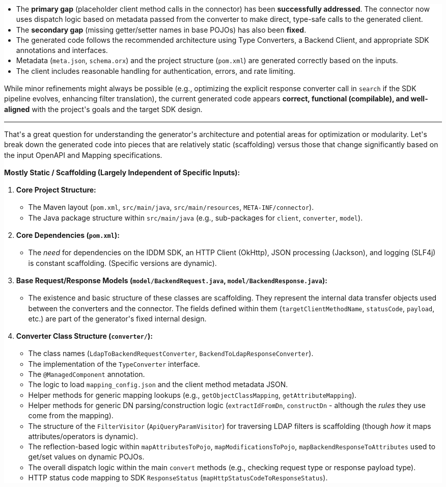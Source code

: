 *   The **primary gap** (placeholder client method calls in the connector) has been **successfully addressed**. The connector now uses dispatch logic based on metadata passed from the converter to make direct, type-safe calls to the generated client.
*   The **secondary gap** (missing getter/setter names in base POJOs) has also been **fixed**.
*   The generated code follows the recommended architecture using Type Converters, a Backend Client, and appropriate SDK annotations and interfaces.
*   Metadata (`meta.json`, `schema.orx`) and the project structure (`pom.xml`) are generated correctly based on the inputs.
*   The client includes reasonable handling for authentication, errors, and rate limiting.

While minor refinements might always be possible (e.g., optimizing the explicit response converter call in `search` if the SDK pipeline evolves, enhancing filter translation), the current generated code appears **correct, functional (compilable), and well-aligned** with the project's goals and the target SDK design.

-------------------------------------


That's a great question for understanding the generator's architecture and potential areas for optimization or modularity. Let's break down the generated code into pieces that are relatively static (scaffolding) versus those that change significantly based on the input OpenAPI and Mapping specifications.

**Mostly Static / Scaffolding (Largely Independent of Specific Inputs):**

1.  **Core Project Structure:**
    *   The Maven layout (`pom.xml`, `src/main/java`, `src/main/resources`, `META-INF/connector`).
    *   The Java package structure within `src/main/java` (e.g., sub-packages for `client`, `converter`, `model`).

2.  **Core Dependencies (`pom.xml`):**
    *   The *need* for dependencies on the IDDM SDK, an HTTP Client (OkHttp), JSON processing (Jackson), and logging (SLF4j) is constant scaffolding. (Specific versions are dynamic).

3.  **Base Request/Response Models (`model/BackendRequest.java`, `model/BackendResponse.java`):**
    *   The existence and basic structure of these classes are scaffolding. They represent the internal data transfer objects used between the converters and the connector. The fields defined within them (`targetClientMethodName`, `statusCode`, `payload`, etc.) are part of the generator's fixed internal design.

4.  **Converter Class Structure (`converter/`):**
    *   The class names (`LdapToBackendRequestConverter`, `BackendToLdapResponseConverter`).
    *   The implementation of the `TypeConverter` interface.
    *   The `@ManagedComponent` annotation.
    *   The logic to load `mapping_config.json` and the client method metadata JSON.
    *   Helper methods for generic mapping lookups (e.g., `getObjectClassMapping`, `getAttributeMapping`).
    *   Helper methods for generic DN parsing/construction logic (`extractIdFromDn`, `constructDn` - although the *rules* they use come from the mapping).
    *   The structure of the `FilterVisitor` (`ApiQueryParamVisitor`) for traversing LDAP filters is scaffolding (though *how* it maps attributes/operators is dynamic).
    *   The reflection-based logic within `mapAttributesToPojo`, `mapModificationsToPojo`, `mapBackendResponseToAttributes` used to get/set values on dynamic POJOs.
    *   The overall dispatch logic within the main `convert` methods (e.g., checking request type or response payload type).
    *   HTTP status code mapping to SDK `ResponseStatus` (`mapHttpStatusCodeToResponseStatus`).
